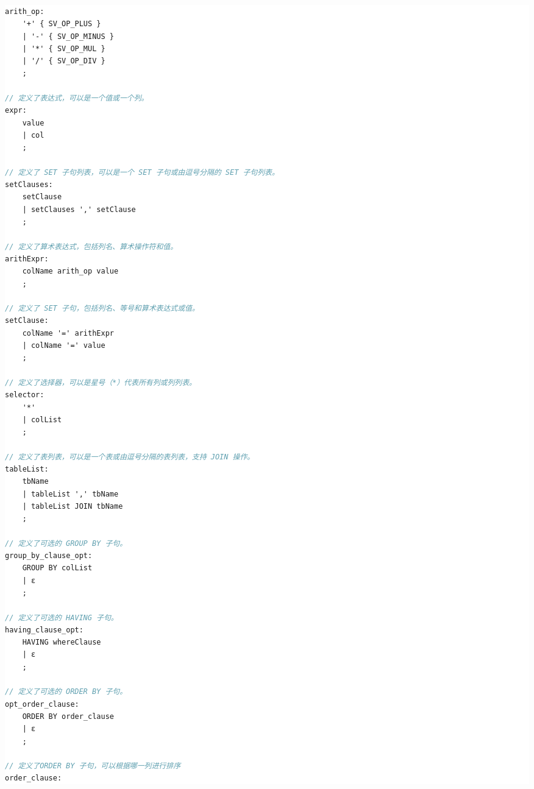 ``` yacc
arith_op:
    '+' { SV_OP_PLUS }
    | '-' { SV_OP_MINUS }
    | '*' { SV_OP_MUL }
    | '/' { SV_OP_DIV }
    ;

// 定义了表达式，可以是一个值或一个列。
expr:
    value
    | col
    ;

// 定义了 SET 子句列表，可以是一个 SET 子句或由逗号分隔的 SET 子句列表。
setClauses:
    setClause
    | setClauses ',' setClause
    ;

// 定义了算术表达式，包括列名、算术操作符和值。
arithExpr:
    colName arith_op value
    ;

// 定义了 SET 子句，包括列名、等号和算术表达式或值。
setClause:
    colName '=' arithExpr
    | colName '=' value
    ;

// 定义了选择器，可以是星号（*）代表所有列或列列表。
selector:
    '*'
    | colList
    ;

// 定义了表列表，可以是一个表或由逗号分隔的表列表，支持 JOIN 操作。
tableList:
    tbName
    | tableList ',' tbName
    | tableList JOIN tbName
    ;

// 定义了可选的 GROUP BY 子句。
group_by_clause_opt:
    GROUP BY colList
    | ε
    ;

// 定义了可选的 HAVING 子句。
having_clause_opt:
    HAVING whereClause
    | ε
    ;

// 定义了可选的 ORDER BY 子句。
opt_order_clause:
    ORDER BY order_clause
    | ε
    ;

// 定义了ORDER BY 子句，可以根据哪一列进行排序
order_clause:
```